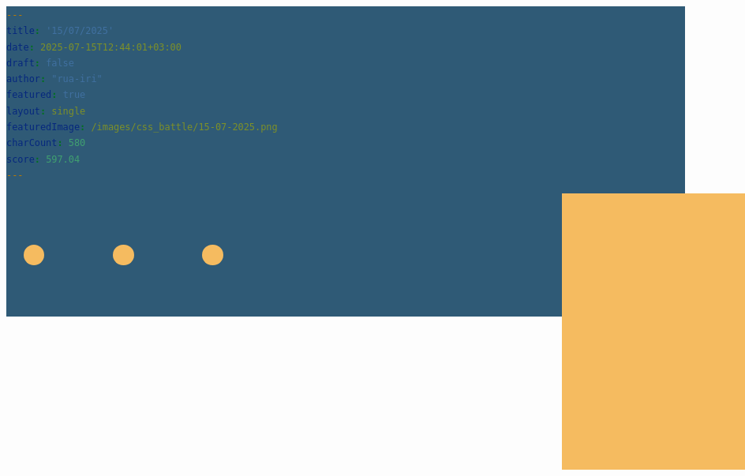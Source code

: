 ```yaml
---
title: '15/07/2025'
date: 2025-07-15T12:44:01+03:00
draft: false
author: "rua-iri"
featured: true
layout: single
featuredImage: /images/css_battle/15-07-2025.png
charCount: 580 
score: 597.04
---
```


<div class="bar"></div>
<div class="dot-container">
  <div class="dot"></div>
  <div class="dot"></div>
  <div class="dot"></div>
</div>
<div class="bar"></div>
<style>
  body {margin: 0; background: #2F5A76}
  .bar, .dot {background: #F5BB60}
  .bar {
    width: 16.55rem;
    height: 10%;
    position: absolute;
    right: 0;
  }
  .bar:nth-child(3) {bottom: 0}
  .dot-container {
    display: flex;
    align-items: center;
    gap: 0 6.2rem;
    height: 80%;
    padding: 7.5% 1.55rem;
  }
  .dot {
    width: 1.9rem;
    height: 1.9rem;
    border-radius: 2rem;
  }
</style>
